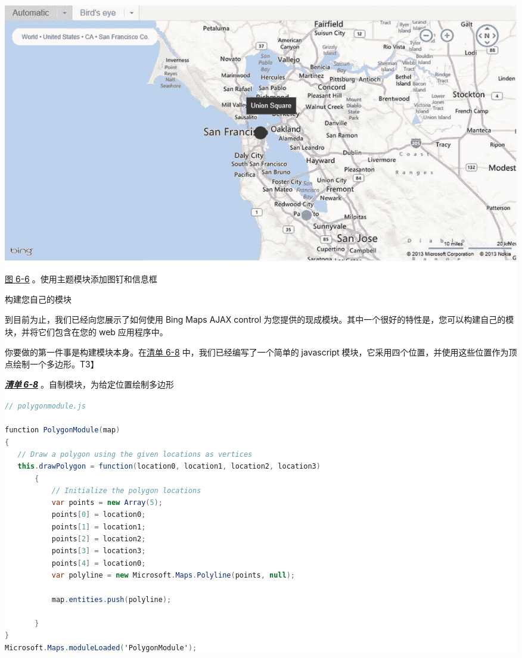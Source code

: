 ![9781430261094_Fig06-06.jpg](img/9781430261094_Fig06-06.jpg)

[图 6-6](#_Fig6) 。使用主题模块添加图钉和信息框

构建您自己的模块

到目前为止，我们已经向您展示了如何使用 Bing Maps AJAX control 为您提供的现成模块。其中一个很好的特性是，您可以构建自己的模块，并将它们包含在您的 web 应用程序中。

你要做的第一件事是构建模块本身。在[清单 6-8](#list8) 中，我们已经编写了一个简单的 javascript 模块，它采用四个位置，并使用这些位置作为顶点绘制一个多边形。T3】

***[清单 6-8](#_list8)*** 。自制模块，为给定位置绘制多边形

```cs
// polygonmodule.js

function PolygonModule(map)
{
   // Draw a polygon using the given locations as vertices
   this.drawPolygon = function(location0, location1, location2, location3)
       {
           // Initialize the polygon locations
           var points = new Array(5);
           points[0] = location0;
           points[1] = location1;
           points[2] = location2;
           points[3] = location3;
           points[4] = location0;
           var polyline = new Microsoft.Maps.Polyline(points, null);

           map.entities.push(polyline);

       }
}
Microsoft.Maps.moduleLoaded('PolygonModule');
```
